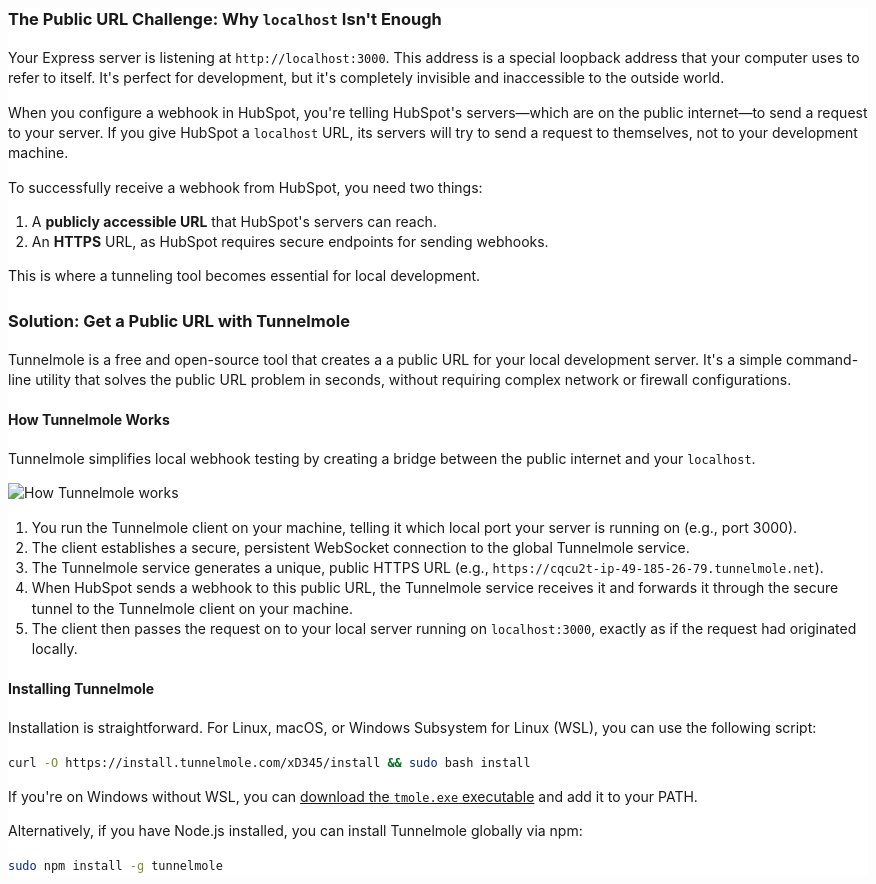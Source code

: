 ### The Public URL Challenge: Why `localhost` Isn't Enough

Your Express server is listening at `http://localhost:3000`. This address is a special loopback address that your computer uses to refer to itself. It's perfect for development, but it's completely invisible and inaccessible to the outside world.

When you configure a webhook in HubSpot, you're telling HubSpot's servers—which are on the public internet—to send a request to your server. If you give HubSpot a `localhost` URL, its servers will try to send a request to themselves, not to your development machine.

To successfully receive a webhook from HubSpot, you need two things:
1.  A **publicly accessible URL** that HubSpot's servers can reach.
2.  An **HTTPS** URL, as HubSpot requires secure endpoints for sending webhooks.

This is where a tunneling tool becomes essential for local development.

### Solution: Get a Public URL with Tunnelmole

Tunnelmole is a free and open-source tool that creates a a public URL for your local development server. It's a simple command-line utility that solves the public URL problem in seconds, without requiring complex network or firewall configurations.

#### How Tunnelmole Works

Tunnelmole simplifies local webhook testing by creating a bridge between the public internet and your `localhost`.

![How Tunnelmole works](https://raw.githubusercontent.com/robbie-cahill/tunnelmole-client/main/docs/img/how-tunnelmole-works.png)

1.  You run the Tunnelmole client on your machine, telling it which local port your server is running on (e.g., port 3000).
2.  The client establishes a secure, persistent WebSocket connection to the global Tunnelmole service.
3.  The Tunnelmole service generates a unique, public HTTPS URL (e.g., `https://cqcu2t-ip-49-185-26-79.tunnelmole.net`).
4.  When HubSpot sends a webhook to this public URL, the Tunnelmole service receives it and forwards it through the secure tunnel to the Tunnelmole client on your machine.
5.  The client then passes the request on to your local server running on `localhost:3000`, exactly as if the request had originated locally.

#### Installing Tunnelmole

Installation is straightforward. For Linux, macOS, or Windows Subsystem for Linux (WSL), you can use the following script:

```bash
curl -O https://install.tunnelmole.com/xD345/install && sudo bash install
```

If you're on Windows without WSL, you can [download the `tmole.exe` executable](https://tunnelmole.com/downloads/tmole.exe) and add it to your PATH.

Alternatively, if you have Node.js installed, you can install Tunnelmole globally via npm:

```bash
sudo npm install -g tunnelmole
```
